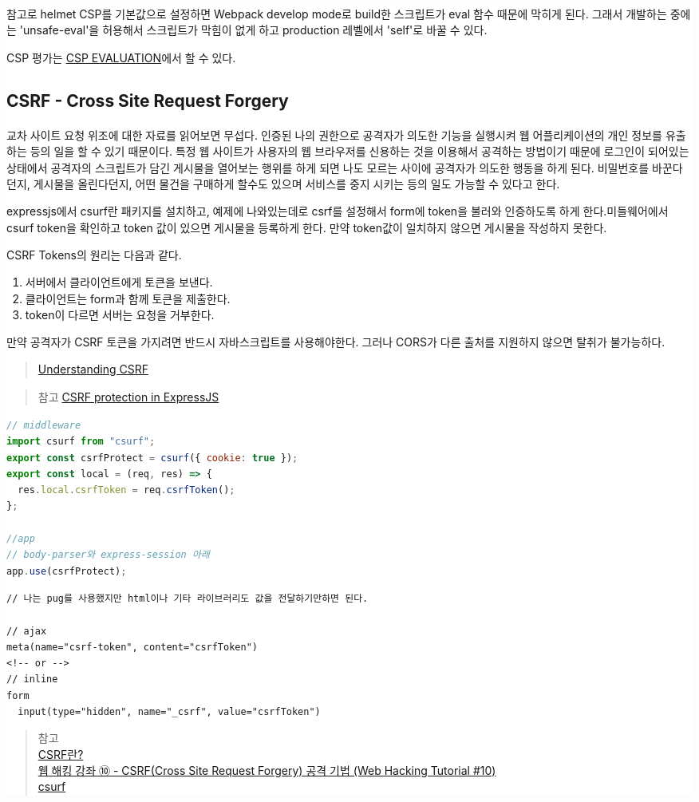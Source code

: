 참고로 helmet CSP를 기본값으로 설정하면 Webpack develop mode로 build한 스크립트가 eval 함수 때문에 막히게 된다. 그래서 개발하는 중에는 'unsafe-eval'을 허용해서 스크립트가 막힘이 없게 하고 production 레벨에서 'self'로 바꿀 수 있다.

CSP 평가는 [CSP EVALUATION](https://csp-evaluator.withgoogle.com/)에서 할 수 있다.

## CSRF - Cross Site Request Forgery

교차 사이트 요청 위조에 대한 자료를 읽어보면 무섭다. 인증된 나의 권한으로 공격자가 의도한 기능을 실행시켜 웹 어플리케이션의 개인 정보를 유출하는 등의 일을 할 수 있기 때문이다. 특정 웹 사이트가 사용자의 웹 브라우저를 신용하는 것을 이용해서 공격하는 방법이기 때문에 로그인이 되어있는 상태에서 공격자의 스크립트가 담긴 게시물을 열어보는 행위를 하게 되면 나도 모르는 사이에 공격자가 의도한 행동을 하게 된다. 비밀번호를 바꾼다던지, 게시물을 올린다던지, 어떤 물건을 구매하게 할수도 있으며 서비스를 중지 시키는 등의 일도 가능할 수 있다고 한다.

expressjs에서 csurf란 패키지를 설치하고, 예제에 나와있는데로 csrf를 설정해서 form에 token을 불러와 인증하도록 하게 한다.미들웨어에서 csurf token을 확인하고 token 값이 있으면 게시물을 등록하게 한다. 만약 token값이 일치하지 않으면 게시물을 작성하지 못한다.

CSRF Tokens의 원리는 다음과 같다.

1. 서버에서 클라이언트에게 토큰을 보낸다.
2. 클라이언트는 form과 함께 토큰을 제출한다.
3. token이 다르면 서버는 요청을 거부한다.

만약 공격자가 CSRF 토큰을 가지려면 반드시 자바스크립트를 사용해야한다. 그러나 CORS가 다른 출처를 지원하지 않으면 탈취가 불가능하다.

> [Understanding CSRF](https://github.com/pillarjs/understanding-csrf)

> 참고
> [CSRF protection in ExpressJS](https://gabrieleromanato.name/csrf-protection-in-expressjs)

```javascript
// middleware
import csurf from "csurf";
export const csrfProtect = csurf({ cookie: true });
export const local = (req, res) => {
  res.local.csrfToken = req.csrfToken();
};

//app
// body-parser와 express-session 아래
app.use(csrfProtect);
```

```pug
// 나는 pug를 사용했지만 html이나 기타 라이브러리도 값을 전달하기만하면 된다.

// ajax
meta(name="csrf-token", content="csrfToken")
<!-- or -->
// inline
form
  input(type="hidden", name="_csrf", value="csrfToken")
```

> 참고  
> [CSRF란?](https://brownbears.tistory.com/251)  
> [웹 해킹 강좌 ⑩ - CSRF(Cross Site Request Forgery) 공격 기법 (Web Hacking Tutorial #10)](https://www.youtube.com/watch?v=nzoUgKPwn_A)  
> [csurf](https://www.npmjs.com/package/csurf)
